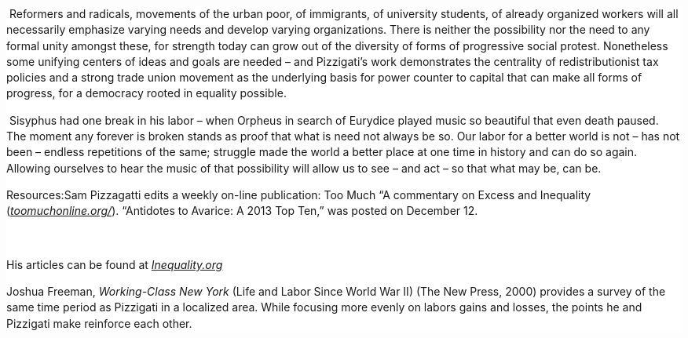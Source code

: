  Reformers and radicals, movements of the urban poor, of immigrants, of
university students, of already organized workers will all necessarily
emphasize varying needs and develop varying organizations. There is
neither the possibility nor the need to any formal unity amongst these,
for strength today can grow out of the diversity of forms of progressive
social protest. Nonetheless some unifying centers of ideas and goals are
needed – and Pizzigati’s work demonstrates the centrality of
redistributionist tax policies and a strong trade union movement as the
underlying basis for power counter to capital that can make all forms of
progress, for a democracy rooted in equality possible.

 Sisyphus had one break in his labor – when Orpheus in search of
Eurydice played music so beautiful that even death paused. The moment
any forever is broken stands as proof that what is need not always be
so. Our labor for a better world is not – has not been – endless
repetitions of the same; struggle made the world a better place at one
time in history and can do so again. Allowing ourselves to hear the
music of that possibility will allow us to see – and act – so that what
may be, can be.

Resources:Sam Pizzagatti edits a weekly on-line publication: Too Much “A
commentary on Excess and Inequality
([*toomuchonline.org/*](http://toomuchonline.org/)‎). “Antidotes to
Avarice: A 2013 Top Ten,” was posted on December 12.

 

His articles can be found at
[*Inequality.org*](http://inequality.org/author/sam-pizzigati/)

Joshua Freeman, *Working-Class New York* (Life and Labor Since World War
II) (The New Press, 2000) provides a survey of the same time period as
Pizzigati in a localized area. While focusing more evenly on labors
gains and losses, the points he and Pizzigati make reinforce each other.
